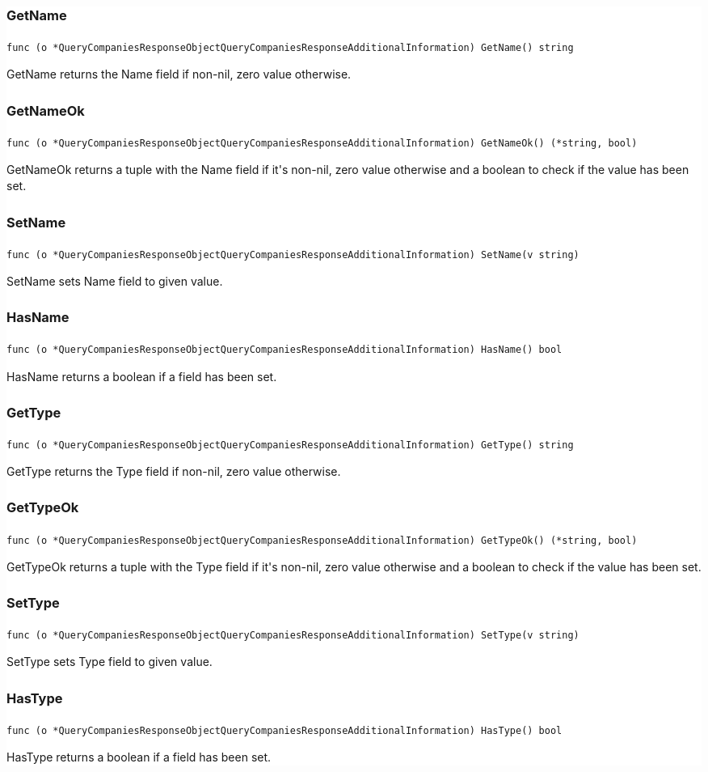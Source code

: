### GetName

`func (o *QueryCompaniesResponseObjectQueryCompaniesResponseAdditionalInformation) GetName() string`

GetName returns the Name field if non-nil, zero value otherwise.

### GetNameOk

`func (o *QueryCompaniesResponseObjectQueryCompaniesResponseAdditionalInformation) GetNameOk() (*string, bool)`

GetNameOk returns a tuple with the Name field if it's non-nil, zero value otherwise
and a boolean to check if the value has been set.

### SetName

`func (o *QueryCompaniesResponseObjectQueryCompaniesResponseAdditionalInformation) SetName(v string)`

SetName sets Name field to given value.

### HasName

`func (o *QueryCompaniesResponseObjectQueryCompaniesResponseAdditionalInformation) HasName() bool`

HasName returns a boolean if a field has been set.

### GetType

`func (o *QueryCompaniesResponseObjectQueryCompaniesResponseAdditionalInformation) GetType() string`

GetType returns the Type field if non-nil, zero value otherwise.

### GetTypeOk

`func (o *QueryCompaniesResponseObjectQueryCompaniesResponseAdditionalInformation) GetTypeOk() (*string, bool)`

GetTypeOk returns a tuple with the Type field if it's non-nil, zero value otherwise
and a boolean to check if the value has been set.

### SetType

`func (o *QueryCompaniesResponseObjectQueryCompaniesResponseAdditionalInformation) SetType(v string)`

SetType sets Type field to given value.

### HasType

`func (o *QueryCompaniesResponseObjectQueryCompaniesResponseAdditionalInformation) HasType() bool`

HasType returns a boolean if a field has been set.
